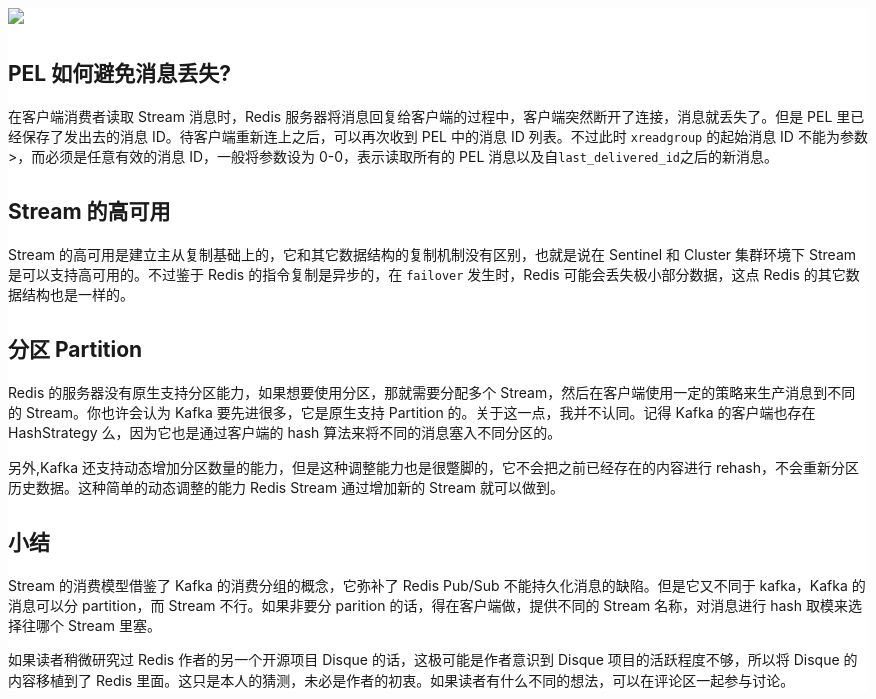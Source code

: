 
![](https://user-gold-cdn.xitu.io/2018/7/16/164a2a4cd39eb25e?w=498&h=403&f=png&s=31017)

**PEL 如何避免消息丢失?**
--
在客户端消费者读取 Stream 消息时，Redis 服务器将消息回复给客户端的过程中，客户端突然断开了连接，消息就丢失了。但是 PEL 里已经保存了发出去的消息 ID。待客户端重新连上之后，可以再次收到 PEL 中的消息 ID 列表。不过此时 `xreadgroup` 的起始消息 ID 不能为参数>，而必须是任意有效的消息 ID，一般将参数设为 0-0，表示读取所有的 PEL 消息以及自```last_delivered_id```之后的新消息。

**Stream 的高可用**
--
Stream 的高可用是建立主从复制基础上的，它和其它数据结构的复制机制没有区别，也就是说在 Sentinel 和 Cluster 集群环境下 Stream 是可以支持高可用的。不过鉴于 Redis 的指令复制是异步的，在 `failover` 发生时，Redis 可能会丢失极小部分数据，这点 Redis 的其它数据结构也是一样的。

**分区 Partition**
--
Redis 的服务器没有原生支持分区能力，如果想要使用分区，那就需要分配多个 Stream，然后在客户端使用一定的策略来生产消息到不同的 Stream。你也许会认为 Kafka 要先进很多，它是原生支持 Partition 的。关于这一点，我并不认同。记得 Kafka 的客户端也存在 HashStrategy 么，因为它也是通过客户端的 hash 算法来将不同的消息塞入不同分区的。

另外,Kafka 还支持动态增加分区数量的能力，但是这种调整能力也是很蹩脚的，它不会把之前已经存在的内容进行 rehash，不会重新分区历史数据。这种简单的动态调整的能力 Redis Stream 通过增加新的 Stream 就可以做到。

小结
--
Stream 的消费模型借鉴了 Kafka 的消费分组的概念，它弥补了 Redis Pub/Sub 不能持久化消息的缺陷。但是它又不同于 kafka，Kafka 的消息可以分 partition，而 Stream 不行。如果非要分 parition 的话，得在客户端做，提供不同的 Stream 名称，对消息进行 hash 取模来选择往哪个 Stream 里塞。

如果读者稍微研究过 Redis 作者的另一个开源项目 Disque 的话，这极可能是作者意识到 Disque 项目的活跃程度不够，所以将 Disque 的内容移植到了 Redis 里面。这只是本人的猜测，未必是作者的初衷。如果读者有什么不同的想法，可以在评论区一起参与讨论。
